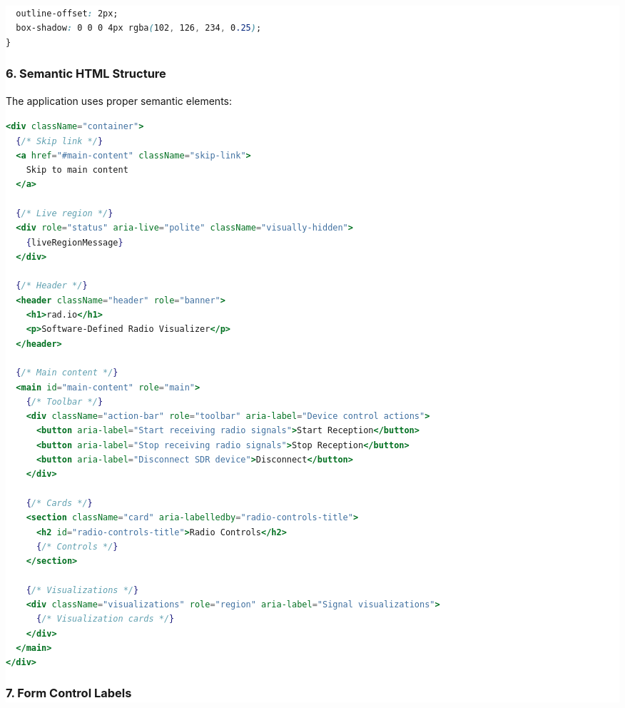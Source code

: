 ```css
  outline-offset: 2px;
  box-shadow: 0 0 0 4px rgba(102, 126, 234, 0.25);
}
```

### 6. Semantic HTML Structure

The application uses proper semantic elements:

```jsx
<div className="container">
  {/* Skip link */}
  <a href="#main-content" className="skip-link">
    Skip to main content
  </a>
  
  {/* Live region */}
  <div role="status" aria-live="polite" className="visually-hidden">
    {liveRegionMessage}
  </div>

  {/* Header */}
  <header className="header" role="banner">
    <h1>rad.io</h1>
    <p>Software-Defined Radio Visualizer</p>
  </header>

  {/* Main content */}
  <main id="main-content" role="main">
    {/* Toolbar */}
    <div className="action-bar" role="toolbar" aria-label="Device control actions">
      <button aria-label="Start receiving radio signals">Start Reception</button>
      <button aria-label="Stop receiving radio signals">Stop Reception</button>
      <button aria-label="Disconnect SDR device">Disconnect</button>
    </div>
    
    {/* Cards */}
    <section className="card" aria-labelledby="radio-controls-title">
      <h2 id="radio-controls-title">Radio Controls</h2>
      {/* Controls */}
    </section>
    
    {/* Visualizations */}
    <div className="visualizations" role="region" aria-label="Signal visualizations">
      {/* Visualization cards */}
    </div>
  </main>
</div>
```

### 7. Form Control Labels

